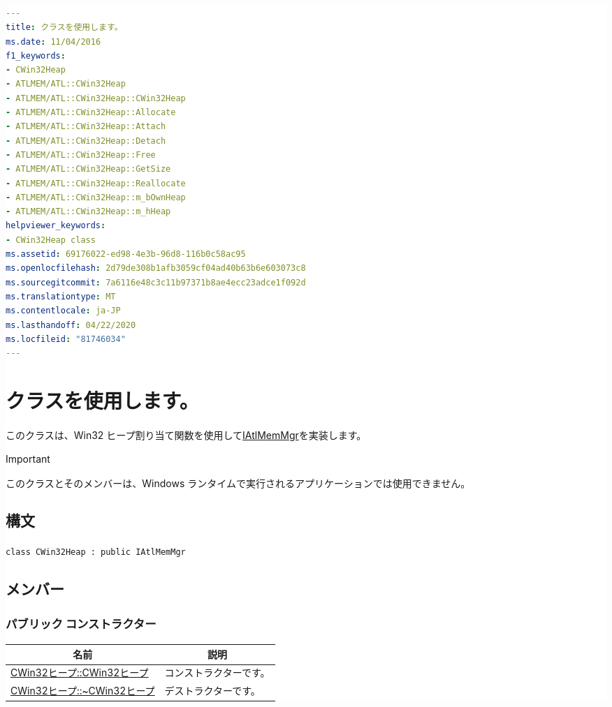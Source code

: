 ```yaml
---
title: クラスを使用します。
ms.date: 11/04/2016
f1_keywords:
- CWin32Heap
- ATLMEM/ATL::CWin32Heap
- ATLMEM/ATL::CWin32Heap::CWin32Heap
- ATLMEM/ATL::CWin32Heap::Allocate
- ATLMEM/ATL::CWin32Heap::Attach
- ATLMEM/ATL::CWin32Heap::Detach
- ATLMEM/ATL::CWin32Heap::Free
- ATLMEM/ATL::CWin32Heap::GetSize
- ATLMEM/ATL::CWin32Heap::Reallocate
- ATLMEM/ATL::CWin32Heap::m_bOwnHeap
- ATLMEM/ATL::CWin32Heap::m_hHeap
helpviewer_keywords:
- CWin32Heap class
ms.assetid: 69176022-ed98-4e3b-96d8-116b0c58ac95
ms.openlocfilehash: 2d79de308b1afb3059cf04ad40b63b6e603073c8
ms.sourcegitcommit: 7a6116e48c3c11b97371b8ae4ecc23adce1f092d
ms.translationtype: MT
ms.contentlocale: ja-JP
ms.lasthandoff: 04/22/2020
ms.locfileid: "81746034"
---
```

# <a name="cwin32heap-class"></a>クラスを使用します。

このクラスは、Win32 ヒープ割り当て関数を使用して[IAtlMemMgr](../../atl/reference/iatlmemmgr-class.md)を実装します。

> [!IMPORTANT]
> このクラスとそのメンバーは、Windows ランタイムで実行されるアプリケーションでは使用できません。

## <a name="syntax"></a>構文

```
class CWin32Heap : public IAtlMemMgr
```

## <a name="members"></a>メンバー

### <a name="public-constructors"></a>パブリック コンストラクター

|名前|説明|
|----------|-----------------|
|[CWin32ヒープ::CWin32ヒープ](#cwin32heap)|コンストラクターです。|
|[CWin32ヒープ::~CWin32ヒープ](#dtor)|デストラクターです。|
